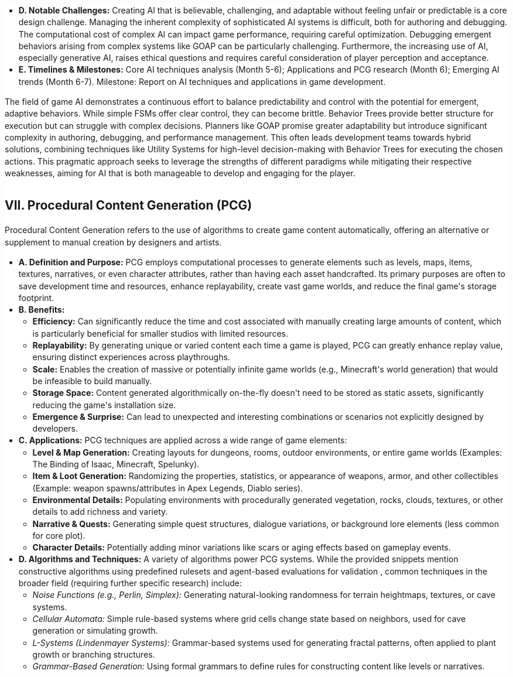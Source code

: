 * **D. Notable Challenges:** Creating AI that is believable, challenging, and adaptable without feeling unfair or predictable is a core design challenge. Managing the inherent complexity of sophisticated AI systems is difficult, both for authoring and debugging. The computational cost of complex AI can impact game performance, requiring careful optimization. Debugging emergent behaviors arising from complex systems like GOAP can be particularly challenging. Furthermore, the increasing use of AI, especially generative AI, raises ethical questions and requires careful consideration of player perception and acceptance.  
* **E. Timelines & Milestones:** Core AI techniques analysis (Month 5-6); Applications and PCG research (Month 6); Emerging AI trends (Month 6-7). Milestone: Report on AI techniques and applications in game development.

The field of game AI demonstrates a continuous effort to balance predictability and control with the potential for emergent, adaptive behaviors. While simple FSMs offer clear control, they can become brittle. Behavior Trees provide better structure for execution but can struggle with complex decisions. Planners like GOAP promise greater adaptability but introduce significant complexity in authoring, debugging, and performance management. This often leads development teams towards hybrid solutions, combining techniques like Utility Systems for high-level decision-making with Behavior Trees for executing the chosen actions. This pragmatic approach seeks to leverage the strengths of different paradigms while mitigating their respective weaknesses, aiming for AI that is both manageable to develop and engaging for the player.

## **VII. Procedural Content Generation (PCG)**

Procedural Content Generation refers to the use of algorithms to create game content automatically, offering an alternative or supplement to manual creation by designers and artists.

* **A. Definition and Purpose:** PCG employs computational processes to generate elements such as levels, maps, items, textures, narratives, or even character attributes, rather than having each asset handcrafted. Its primary purposes are often to save development time and resources, enhance replayability, create vast game worlds, and reduce the final game's storage footprint.  
* **B. Benefits:**  
  * **Efficiency:** Can significantly reduce the time and cost associated with manually creating large amounts of content, which is particularly beneficial for smaller studios with limited resources.  
  * **Replayability:** By generating unique or varied content each time a game is played, PCG can greatly enhance replay value, ensuring distinct experiences across playthroughs.  
  * **Scale:** Enables the creation of massive or potentially infinite game worlds (e.g., Minecraft's world generation) that would be infeasible to build manually.  
  * **Storage Space:** Content generated algorithmically on-the-fly doesn't need to be stored as static assets, significantly reducing the game's installation size.  
  * **Emergence & Surprise:** Can lead to unexpected and interesting combinations or scenarios not explicitly designed by developers.  
* **C. Applications:** PCG techniques are applied across a wide range of game elements:  
  * **Level & Map Generation:** Creating layouts for dungeons, rooms, outdoor environments, or entire game worlds (Examples: The Binding of Isaac, Minecraft, Spelunky).  
  * **Item & Loot Generation:** Randomizing the properties, statistics, or appearance of weapons, armor, and other collectibles (Example: weapon spawns/attributes in Apex Legends, Diablo series).  
  * **Environmental Details:** Populating environments with procedurally generated vegetation, rocks, clouds, textures, or other details to add richness and variety.  
  * **Narrative & Quests:** Generating simple quest structures, dialogue variations, or background lore elements (less common for core plot).  
  * **Character Details:** Potentially adding minor variations like scars or aging effects based on gameplay events.  
* **D. Algorithms and Techniques:** A variety of algorithms power PCG systems. While the provided snippets mention constructive algorithms using predefined rulesets and agent-based evaluations for validation , common techniques in the broader field (requiring further specific research) include:  
  * *Noise Functions (e.g., Perlin, Simplex):* Generating natural-looking randomness for terrain heightmaps, textures, or cave systems.  
  * *Cellular Automata:* Simple rule-based systems where grid cells change state based on neighbors, used for cave generation or simulating growth.  
  * *L-Systems (Lindenmayer Systems):* Grammar-based systems used for generating fractal patterns, often applied to plant growth or branching structures.  
  * *Grammar-Based Generation:* Using formal grammars to define rules for constructing content like levels or narratives.  